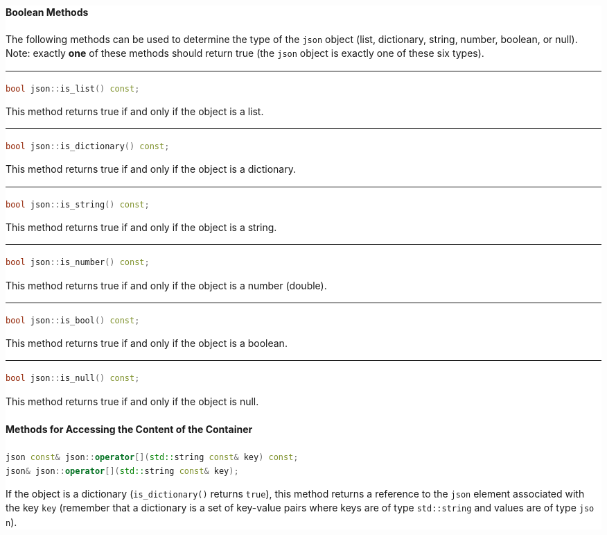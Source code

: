 #### Boolean Methods

The following methods can be used to determine the type of the `json` object (list, dictionary, string, number, boolean, or null). Note: exactly **one** of these methods should return true (the `json` object is exactly one of these six types).

---

```cpp
bool json::is_list() const;
```

This method returns true if and only if the object is a list.

---

```cpp
bool json::is_dictionary() const;
```

This method returns true if and only if the object is a dictionary.

---

```cpp
bool json::is_string() const;
```

This method returns true if and only if the object is a string.

---

```cpp
bool json::is_number() const;
```

This method returns true if and only if the object is a number (double).

---

```cpp
bool json::is_bool() const;
```

This method returns true if and only if the object is a boolean.

---

```cpp
bool json::is_null() const;
```

This method returns true if and only if the object is null.

#### Methods for Accessing the Content of the Container

```cpp
json const& json::operator[](std::string const& key) const;
json& json::operator[](std::string const& key);
```

If the object is a dictionary (`is_dictionary()` returns `true`), this method returns a reference to the `json` element associated with the key `key` (remember that a dictionary is a set of key-value pairs where keys are of type `std::string` and values are of type `json`).
